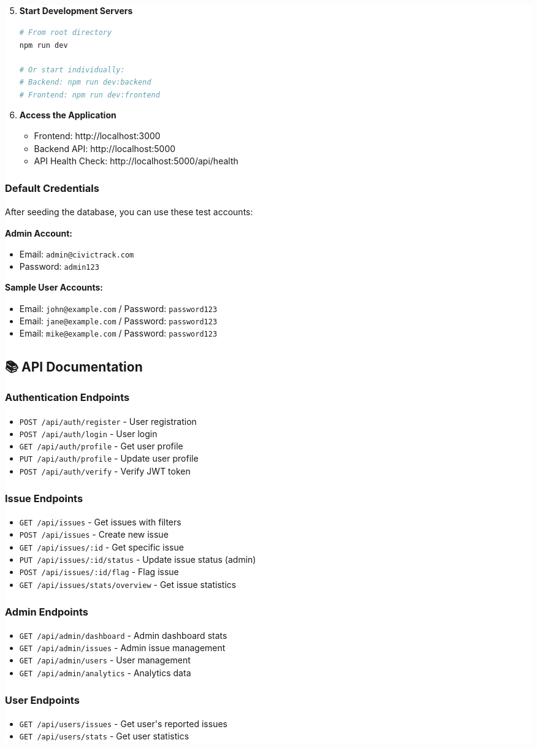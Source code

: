 5. **Start Development Servers**
   ```bash
   # From root directory
   npm run dev
   
   # Or start individually:
   # Backend: npm run dev:backend
   # Frontend: npm run dev:frontend
   ```

6. **Access the Application**
   - Frontend: http://localhost:3000
   - Backend API: http://localhost:5000
   - API Health Check: http://localhost:5000/api/health

### Default Credentials
After seeding the database, you can use these test accounts:

**Admin Account:**
- Email: `admin@civictrack.com`
- Password: `admin123`

**Sample User Accounts:**
- Email: `john@example.com` / Password: `password123`
- Email: `jane@example.com` / Password: `password123`
- Email: `mike@example.com` / Password: `password123`

## 📚 API Documentation

### Authentication Endpoints
- `POST /api/auth/register` - User registration
- `POST /api/auth/login` - User login
- `GET /api/auth/profile` - Get user profile
- `PUT /api/auth/profile` - Update user profile
- `POST /api/auth/verify` - Verify JWT token

### Issue Endpoints
- `GET /api/issues` - Get issues with filters
- `POST /api/issues` - Create new issue
- `GET /api/issues/:id` - Get specific issue
- `PUT /api/issues/:id/status` - Update issue status (admin)
- `POST /api/issues/:id/flag` - Flag issue
- `GET /api/issues/stats/overview` - Get issue statistics

### Admin Endpoints
- `GET /api/admin/dashboard` - Admin dashboard stats
- `GET /api/admin/issues` - Admin issue management
- `GET /api/admin/users` - User management
- `GET /api/admin/analytics` - Analytics data

### User Endpoints
- `GET /api/users/issues` - Get user's reported issues
- `GET /api/users/stats` - Get user statistics
